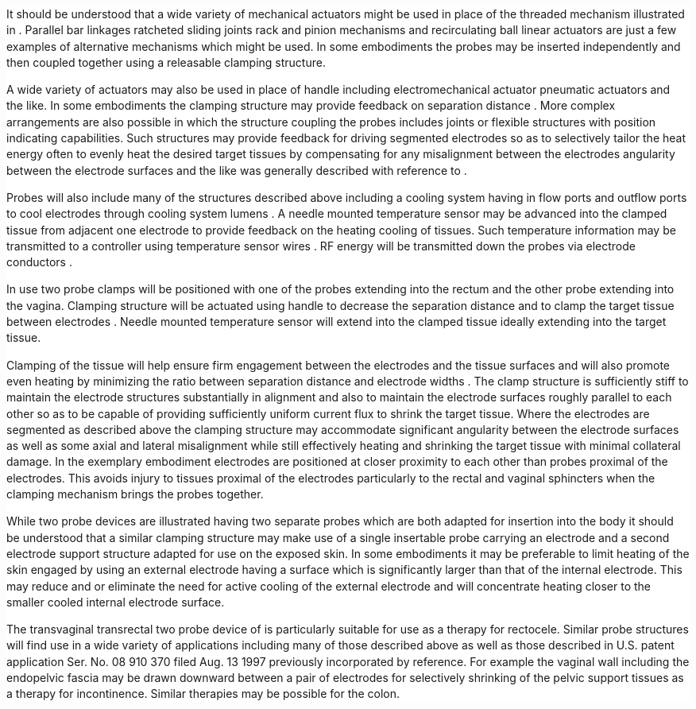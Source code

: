 It should be understood that a wide variety of mechanical actuators might be used in place of the threaded mechanism illustrated in . Parallel bar linkages ratcheted sliding joints rack and pinion mechanisms and recirculating ball linear actuators are just a few examples of alternative mechanisms which might be used. In some embodiments the probes may be inserted independently and then coupled together using a releasable clamping structure.

A wide variety of actuators may also be used in place of handle including electromechanical actuator pneumatic actuators and the like. In some embodiments the clamping structure may provide feedback on separation distance . More complex arrangements are also possible in which the structure coupling the probes includes joints or flexible structures with position indicating capabilities. Such structures may provide feedback for driving segmented electrodes so as to selectively tailor the heat energy often to evenly heat the desired target tissues by compensating for any misalignment between the electrodes angularity between the electrode surfaces and the like was generally described with reference to .

Probes will also include many of the structures described above including a cooling system having in flow ports and outflow ports to cool electrodes through cooling system lumens . A needle mounted temperature sensor may be advanced into the clamped tissue from adjacent one electrode to provide feedback on the heating cooling of tissues. Such temperature information may be transmitted to a controller using temperature sensor wires . RF energy will be transmitted down the probes via electrode conductors .

In use two probe clamps will be positioned with one of the probes extending into the rectum and the other probe extending into the vagina. Clamping structure will be actuated using handle to decrease the separation distance and to clamp the target tissue between electrodes . Needle mounted temperature sensor will extend into the clamped tissue ideally extending into the target tissue.

Clamping of the tissue will help ensure firm engagement between the electrodes and the tissue surfaces and will also promote even heating by minimizing the ratio between separation distance and electrode widths . The clamp structure is sufficiently stiff to maintain the electrode structures substantially in alignment and also to maintain the electrode surfaces roughly parallel to each other so as to be capable of providing sufficiently uniform current flux to shrink the target tissue. Where the electrodes are segmented as described above the clamping structure may accommodate significant angularity between the electrode surfaces as well as some axial and lateral misalignment while still effectively heating and shrinking the target tissue with minimal collateral damage. In the exemplary embodiment electrodes are positioned at closer proximity to each other than probes proximal of the electrodes. This avoids injury to tissues proximal of the electrodes particularly to the rectal and vaginal sphincters when the clamping mechanism brings the probes together.

While two probe devices are illustrated having two separate probes which are both adapted for insertion into the body it should be understood that a similar clamping structure may make use of a single insertable probe carrying an electrode and a second electrode support structure adapted for use on the exposed skin. In some embodiments it may be preferable to limit heating of the skin engaged by using an external electrode having a surface which is significantly larger than that of the internal electrode. This may reduce and or eliminate the need for active cooling of the external electrode and will concentrate heating closer to the smaller cooled internal electrode surface.

The transvaginal transrectal two probe device of is particularly suitable for use as a therapy for rectocele. Similar probe structures will find use in a wide variety of applications including many of those described above as well as those described in U.S. patent application Ser. No. 08 910 370 filed Aug. 13 1997 previously incorporated by reference. For example the vaginal wall including the endopelvic fascia may be drawn downward between a pair of electrodes for selectively shrinking of the pelvic support tissues as a therapy for incontinence. Similar therapies may be possible for the colon.
